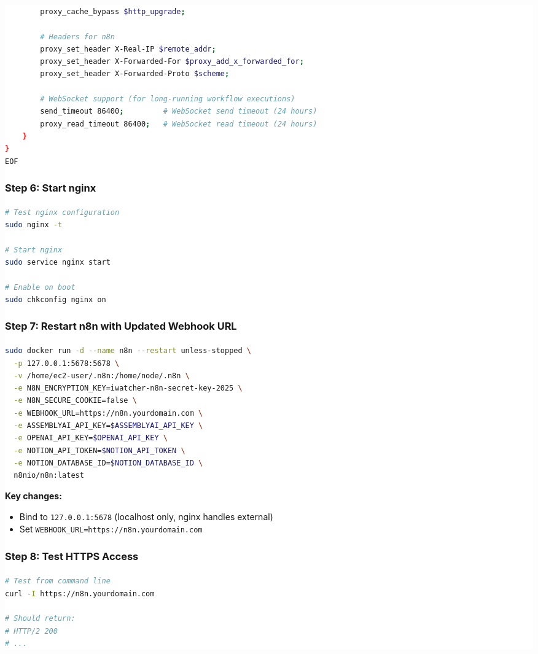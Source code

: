 ```bash
        proxy_cache_bypass $http_upgrade;

        # Headers for n8n
        proxy_set_header X-Real-IP $remote_addr;
        proxy_set_header X-Forwarded-For $proxy_add_x_forwarded_for;
        proxy_set_header X-Forwarded-Proto $scheme;

        # WebSocket support (for long-running workflow executions)
        send_timeout 86400;         # WebSocket send timeout (24 hours)
        proxy_read_timeout 86400;   # WebSocket read timeout (24 hours)
    }
}
EOF
```

### Step 6: Start nginx

```bash
# Test nginx configuration
sudo nginx -t

# Start nginx
sudo service nginx start

# Enable on boot
sudo chkconfig nginx on
```

### Step 7: Restart n8n with Updated Webhook URL

```bash
sudo docker run -d --name n8n --restart unless-stopped \
  -p 127.0.0.1:5678:5678 \
  -v /home/ec2-user/.n8n:/home/node/.n8n \
  -e N8N_ENCRYPTION_KEY=iwatcher-n8n-secret-key-2025 \
  -e N8N_SECURE_COOKIE=false \
  -e WEBHOOK_URL=https://n8n.yourdomain.com \
  -e ASSEMBLYAI_API_KEY=$ASSEMBLYAI_API_KEY \
  -e OPENAI_API_KEY=$OPENAI_API_KEY \
  -e NOTION_API_TOKEN=$NOTION_API_TOKEN \
  -e NOTION_DATABASE_ID=$NOTION_DATABASE_ID \
  n8nio/n8n:latest
```

**Key changes:**
- Bind to `127.0.0.1:5678` (localhost only, nginx handles external)
- Set `WEBHOOK_URL=https://n8n.yourdomain.com`

### Step 8: Test HTTPS Access

```bash
# Test from command line
curl -I https://n8n.yourdomain.com

# Should return:
# HTTP/2 200
# ...
```
